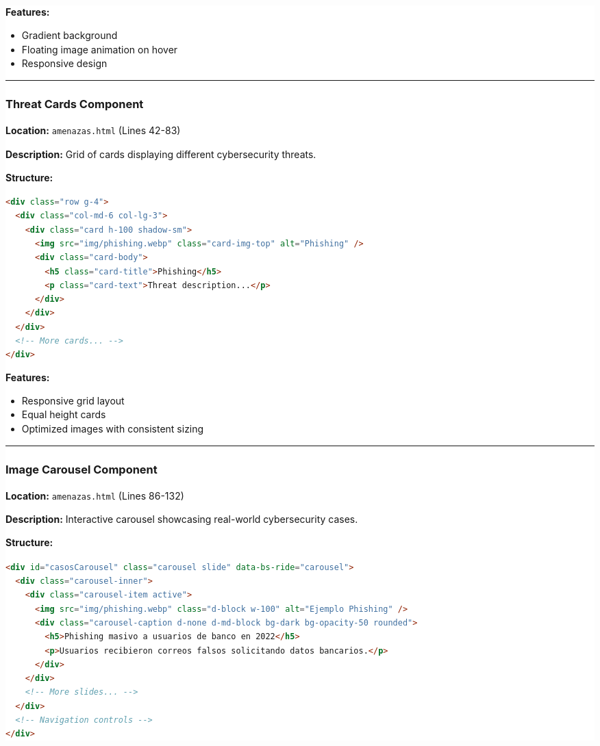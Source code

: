 **Features:**
- Gradient background
- Floating image animation on hover
- Responsive design

---

### Threat Cards Component

**Location:** `amenazas.html` (Lines 42-83)

**Description:** Grid of cards displaying different cybersecurity threats.

**Structure:**
```html
<div class="row g-4">
  <div class="col-md-6 col-lg-3">
    <div class="card h-100 shadow-sm">
      <img src="img/phishing.webp" class="card-img-top" alt="Phishing" />
      <div class="card-body">
        <h5 class="card-title">Phishing</h5>
        <p class="card-text">Threat description...</p>
      </div>
    </div>
  </div>
  <!-- More cards... -->
</div>
```

**Features:**
- Responsive grid layout
- Equal height cards
- Optimized images with consistent sizing

---

### Image Carousel Component

**Location:** `amenazas.html` (Lines 86-132)

**Description:** Interactive carousel showcasing real-world cybersecurity cases.

**Structure:**
```html
<div id="casosCarousel" class="carousel slide" data-bs-ride="carousel">
  <div class="carousel-inner">
    <div class="carousel-item active">
      <img src="img/phishing.webp" class="d-block w-100" alt="Ejemplo Phishing" />
      <div class="carousel-caption d-none d-md-block bg-dark bg-opacity-50 rounded">
        <h5>Phishing masivo a usuarios de banco en 2022</h5>
        <p>Usuarios recibieron correos falsos solicitando datos bancarios.</p>
      </div>
    </div>
    <!-- More slides... -->
  </div>
  <!-- Navigation controls -->
</div>
```
